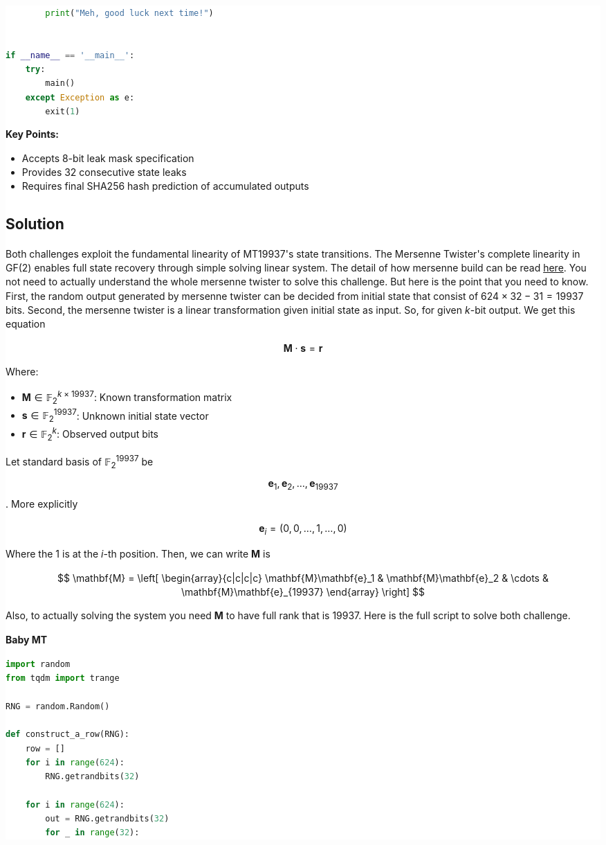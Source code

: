 ```python
        print("Meh, good luck next time!")


if __name__ == '__main__':
    try:
        main()
    except Exception as e:
        exit(1)
```

**Key Points:**
- Accepts 8-bit leak mask specification
- Provides 32 consecutive state leaks
- Requires final SHA256 hash prediction of accumulated outputs

## Solution

Both challenges exploit the fundamental linearity of MT19937's state transitions. The Mersenne Twister's complete linearity in GF(2) enables full state recovery through simple solving linear system. The detail of how mersenne build can be read [here](https://en.wikipedia.org/wiki/Mersenne_Twister). You not need to actually understand the whole mersenne twister to solve this challenge. But here is the point that you need to know. First, the random output generated by mersenne twister can be decided from initial state that consist of $624 \times 32 - 31 = 19937$ bits. Second, the mersenne twister is a linear transformation given initial state as input. So, for given $k$-bit output. We get this equation

$$\mathbf{M} \cdot \mathbf{s} = \mathbf{r}$$

Where:  
 - $\mathbf{M} \in \mathbb{F}_2^{k \times 19937}$: Known transformation matrix  
 - $\mathbf{s} \in \mathbb{F}_2^{19937}$: Unknown initial state vector  
 - $\mathbf{r} \in \mathbb{F}_2^k$: Observed output bits

Let standard basis of $\mathbb{F}_2^{19937}$ be $$\mathbf{e}_1, \mathbf{e}_2, \ldots, \mathbf{e}_{19937}$$. More explicitly

$$ \mathbf{e}_i = (0, 0, \ldots, 1, \ldots, 0)$$

Where the $1$ is at the $i$-th position. Then, we can write $\mathbf{M}$ is

$$
\mathbf{M} = \left[
\begin{array}{c|c|c|c}
\mathbf{M}\mathbf{e}_1 & \mathbf{M}\mathbf{e}_2 & \cdots & \mathbf{M}\mathbf{e}_{19937}
\end{array}
\right]
$$

Also, to actually solving the system you need $\mathbf{M}$ to have full rank that is $19937$. Here is the full script to solve both challenge.

**Baby MT**

```python
import random
from tqdm import trange

RNG = random.Random()

def construct_a_row(RNG):
    row = []
    for i in range(624):
        RNG.getrandbits(32)

    for i in range(624):
        out = RNG.getrandbits(32)
        for _ in range(32):
```